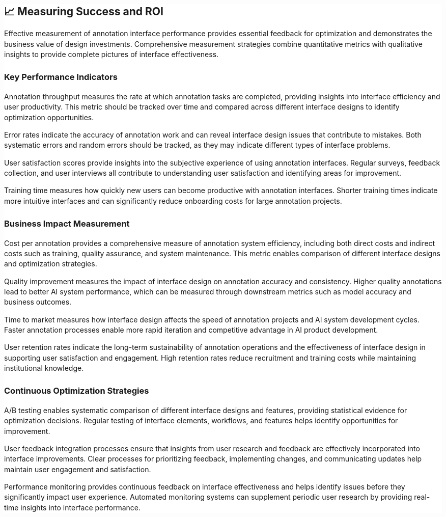 ## 📈 **Measuring Success and ROI**

Effective measurement of annotation interface performance provides essential feedback for optimization and demonstrates the business value of design investments. Comprehensive measurement strategies combine quantitative metrics with qualitative insights to provide complete pictures of interface effectiveness.

### **Key Performance Indicators**

Annotation throughput measures the rate at which annotation tasks are completed, providing insights into interface efficiency and user productivity. This metric should be tracked over time and compared across different interface designs to identify optimization opportunities.

Error rates indicate the accuracy of annotation work and can reveal interface design issues that contribute to mistakes. Both systematic errors and random errors should be tracked, as they may indicate different types of interface problems.

User satisfaction scores provide insights into the subjective experience of using annotation interfaces. Regular surveys, feedback collection, and user interviews all contribute to understanding user satisfaction and identifying areas for improvement.

Training time measures how quickly new users can become productive with annotation interfaces. Shorter training times indicate more intuitive interfaces and can significantly reduce onboarding costs for large annotation projects.

### **Business Impact Measurement**

Cost per annotation provides a comprehensive measure of annotation system efficiency, including both direct costs and indirect costs such as training, quality assurance, and system maintenance. This metric enables comparison of different interface designs and optimization strategies.

Quality improvement measures the impact of interface design on annotation accuracy and consistency. Higher quality annotations lead to better AI system performance, which can be measured through downstream metrics such as model accuracy and business outcomes.

Time to market measures how interface design affects the speed of annotation projects and AI system development cycles. Faster annotation processes enable more rapid iteration and competitive advantage in AI product development.

User retention rates indicate the long-term sustainability of annotation operations and the effectiveness of interface design in supporting user satisfaction and engagement. High retention rates reduce recruitment and training costs while maintaining institutional knowledge.

### **Continuous Optimization Strategies**

A/B testing enables systematic comparison of different interface designs and features, providing statistical evidence for optimization decisions. Regular testing of interface elements, workflows, and features helps identify opportunities for improvement.

User feedback integration processes ensure that insights from user research and feedback are effectively incorporated into interface improvements. Clear processes for prioritizing feedback, implementing changes, and communicating updates help maintain user engagement and satisfaction.

Performance monitoring provides continuous feedback on interface effectiveness and helps identify issues before they significantly impact user experience. Automated monitoring systems can supplement periodic user research by providing real-time insights into interface performance.
